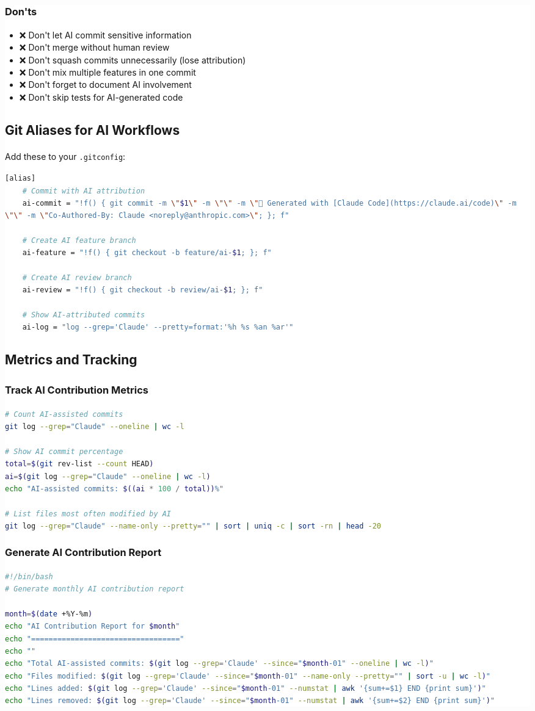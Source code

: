 ### Don'ts
- ❌ Don't let AI commit sensitive information
- ❌ Don't merge without human review
- ❌ Don't squash commits unnecessarily (lose attribution)
- ❌ Don't mix multiple features in one commit
- ❌ Don't forget to document AI involvement
- ❌ Don't skip tests for AI-generated code

## Git Aliases for AI Workflows

Add these to your `.gitconfig`:

```bash
[alias]
    # Commit with AI attribution
    ai-commit = "!f() { git commit -m \"$1\" -m \"\" -m \"🤖 Generated with [Claude Code](https://claude.ai/code)\" -m \"\" -m \"Co-Authored-By: Claude <noreply@anthropic.com>\"; }; f"
    
    # Create AI feature branch
    ai-feature = "!f() { git checkout -b feature/ai-$1; }; f"
    
    # Create AI review branch
    ai-review = "!f() { git checkout -b review/ai-$1; }; f"
    
    # Show AI-attributed commits
    ai-log = "log --grep='Claude' --pretty=format:'%h %s %an %ar'"
```

## Metrics and Tracking

### Track AI Contribution Metrics
```bash
# Count AI-assisted commits
git log --grep="Claude" --oneline | wc -l

# Show AI commit percentage
total=$(git rev-list --count HEAD)
ai=$(git log --grep="Claude" --oneline | wc -l)
echo "AI-assisted commits: $((ai * 100 / total))%"

# List files most often modified by AI
git log --grep="Claude" --name-only --pretty="" | sort | uniq -c | sort -rn | head -20
```

### Generate AI Contribution Report
```bash
#!/bin/bash
# Generate monthly AI contribution report

month=$(date +%Y-%m)
echo "AI Contribution Report for $month"
echo "=================================="
echo ""
echo "Total AI-assisted commits: $(git log --grep='Claude' --since="$month-01" --oneline | wc -l)"
echo "Files modified: $(git log --grep='Claude' --since="$month-01" --name-only --pretty="" | sort -u | wc -l)"
echo "Lines added: $(git log --grep='Claude' --since="$month-01" --numstat | awk '{sum+=$1} END {print sum}')"
echo "Lines removed: $(git log --grep='Claude' --since="$month-01" --numstat | awk '{sum+=$2} END {print sum}')"
```
